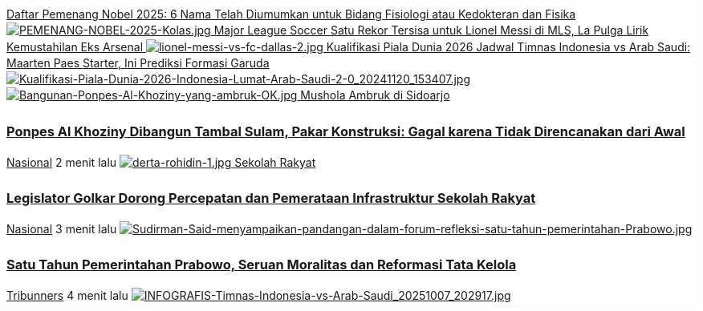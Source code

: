 [ Daftar Pemenang Nobel 2025: 6 Nama Telah Diumumkan untuk Bidang Fisiologi atau Kedokteran dan Fisika  ![PEMENANG-NOBEL-2025-Kolas.jpg](https://asset-2.tribunnews.com/tribunnews/foto/bank/images2/PEMENANG-NOBEL-2025-Kolas.jpg) ](https://www.tribunnews.com/internasional/7738835/daftar-pemenang-nobel-2025-6-nama-telah-diumumkan-untuk-bidang-fisiologi-atau-kedokteran-dan-fisika?utm_content=headline-secondary&utm_medium=widget-homepage&utm_source=www.tribunnews.com "Daftar Pemenang Nobel 2025: 6 Nama Telah Diumumkan untuk Bidang Fisiologi atau Kedokteran dan Fisika")
[ Major League Soccer  Satu Rekor Tersisa untuk Lionel Messi di MLS, La Pulga Lirik Kemustahilan Eks Arsenal  ![lionel-messi-vs-fc-dallas-2.jpg](https://asset-2.tribunnews.com/tribunnews/foto/bank/images2/lionel-messi-vs-fc-dallas-2.jpg) ](https://www.tribunnews.com/superskor/7738830/satu-rekor-tersisa-untuk-lionel-messi-di-mls-la-pulga-lirik-kemustahilan-eks-arsenal?utm_content=headline-secondary&utm_medium=widget-homepage&utm_source=www.tribunnews.com "Satu Rekor Tersisa untuk Lionel Messi di MLS, La Pulga Lirik Kemustahilan Eks Arsenal")
[ Kualifikasi Piala Dunia 2026  Jadwal Timnas Indonesia vs Arab Saudi: Maarten Paes Starter, Ini Prediksi Formasi Garuda  ![Kualifikasi-Piala-Dunia-2026-Indonesia-Lumat-Arab-Saudi-2-0_20241120_153407.jpg](https://asset-2.tribunnews.com/tribunnews/foto/bank/images2/Kualifikasi-Piala-Dunia-2026-Indonesia-Lumat-Arab-Saudi-2-0_20241120_153407.jpg) ](https://www.tribunnews.com/superskor/7738824/jadwal-timnas-indonesia-vs-arab-saudi-maarten-paes-starter-ini-prediksi-formasi-garuda?utm_content=headline-secondary&utm_medium=widget-homepage&utm_source=www.tribunnews.com "Jadwal Timnas Indonesia vs Arab Saudi: Maarten Paes Starter, Ini Prediksi Formasi Garuda")
[ ![Bangunan-Ponpes-Al-Khoziny-yang-ambruk-OK.jpg](https://asset-2.tribunnews.com/tribunnews/foto/bank/thumbnails2/Bangunan-Ponpes-Al-Khoziny-yang-ambruk-OK.jpg) ](https://www.tribunnews.com/nasional/7738877/ponpes-al-khoziny-dibangun-tambal-sulam-pakar-konstruksi-gagal-karena-tidak-direncanakan-dari-awal "Ponpes Al Khoziny Dibangun Tambal Sulam, Pakar Konstruksi: Gagal karena Tidak Direncanakan dari Awal")
[ Mushola Ambruk di Sidoarjo ](https://www.tribunnews.com/topic/mushola-ambruk-di-sidoarjo "Mushola Ambruk di Sidoarjo")
###  [ Ponpes Al Khoziny Dibangun Tambal Sulam, Pakar Konstruksi: Gagal karena Tidak Direncanakan dari Awal ](https://www.tribunnews.com/nasional/7738877/ponpes-al-khoziny-dibangun-tambal-sulam-pakar-konstruksi-gagal-karena-tidak-direncanakan-dari-awal "Ponpes Al Khoziny Dibangun Tambal Sulam, Pakar Konstruksi: Gagal karena Tidak Direncanakan dari Awal")
[Nasional](https://www.tribunnews.com/nasional "Nasional") 2 menit lalu 
[ ![derta-rohidin-1.jpg](https://asset-2.tribunnews.com/tribunnews/foto/bank/thumbnails2/derta-rohidin-1.jpg) ](https://www.tribunnews.com/nasional/7738876/legislator-golkar-dorong-percepatan-dan-pemerataan-infrastruktur-sekolah-rakyat "Legislator Golkar Dorong Percepatan dan Pemerataan Infrastruktur Sekolah Rakyat")
[ Sekolah Rakyat ](https://www.tribunnews.com/topic/sekolah-rakyat "Sekolah Rakyat")
###  [ Legislator Golkar Dorong Percepatan dan Pemerataan Infrastruktur Sekolah Rakyat ](https://www.tribunnews.com/nasional/7738876/legislator-golkar-dorong-percepatan-dan-pemerataan-infrastruktur-sekolah-rakyat "Legislator Golkar Dorong Percepatan dan Pemerataan Infrastruktur Sekolah Rakyat")
[Nasional](https://www.tribunnews.com/nasional "Nasional") 3 menit lalu 
[ ![Sudirman-Said-menyampaikan-pandangan-dalam-forum-refleksi-satu-tahun-pemerintahan-Prabowo.jpg](https://asset-2.tribunnews.com/tribunnews/foto/bank/thumbnails2/Sudirman-Said-menyampaikan-pandangan-dalam-forum-refleksi-satu-tahun-pemerintahan-Prabowo.jpg) ](https://www.tribunnews.com/tribunners/7738875/satu-tahun-pemerintahan-prabowo-seruan-moralitas-dan-reformasi-tata-kelola "Satu Tahun Pemerintahan Prabowo, Seruan Moralitas dan Reformasi Tata Kelola")
###  [ Satu Tahun Pemerintahan Prabowo, Seruan Moralitas dan Reformasi Tata Kelola ](https://www.tribunnews.com/tribunners/7738875/satu-tahun-pemerintahan-prabowo-seruan-moralitas-dan-reformasi-tata-kelola "Satu Tahun Pemerintahan Prabowo, Seruan Moralitas dan Reformasi Tata Kelola")
[Tribunners](https://www.tribunnews.com/tribunners "Tribunners") 4 menit lalu 
[ ![INFOGRAFIS-Timnas-Indonesia-vs-Arab-Saudi_20251007_202917.jpg](https://asset-2.tribunnews.com/tribunnews/foto/bank/thumbnails2/INFOGRAFIS-Timnas-Indonesia-vs-Arab-Saudi_20251007_202917.jpg) ](https://www.tribunnews.com/superskor/7738874/prediksi-timnas-indonesia-vs-arab-saudi-pola-pikir-jadi-hal-penting-anak-asuh-patrick-kluivert "Prediksi Timnas Indonesia vs Arab Saudi, Pola Pikir Jadi Hal Penting Anak Asuh Patrick Kluivert")